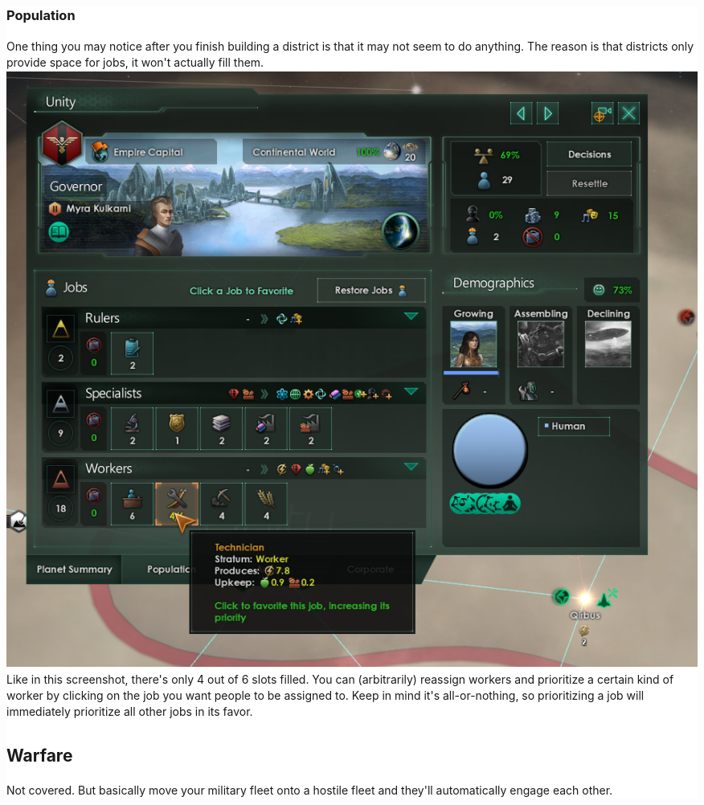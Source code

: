 
### Population
One thing you may notice after you finish building a district is that it may not seem to do anything. The reason is that districts only provide space for jobs, it won't actually fill them.
![unfilled_pops](/images/unfilled_pops.png "unfilled_pops")
Like in this screenshot, there's only 4 out of 6 slots filled. You can (arbitrarily) reassign workers and prioritize a certain kind of worker by clicking on the job you want people to be assigned to. Keep in mind it's all-or-nothing, so prioritizing a job will immediately prioritize all other jobs in its favor.

## Warfare
Not covered. But basically move your military fleet onto a hostile fleet and they'll automatically engage each other.
